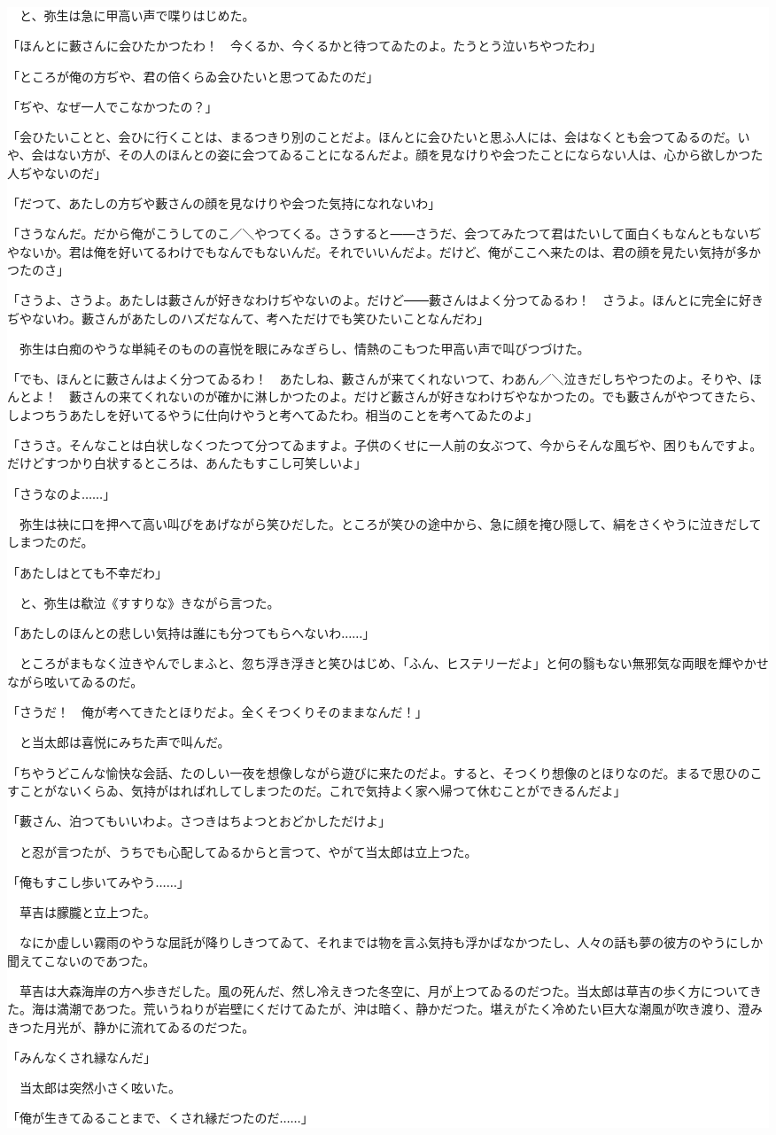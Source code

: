 　と、弥生は急に甲高い声で喋りはじめた。

「ほんとに藪さんに会ひたかつたわ！　今くるか、今くるかと待つてゐたのよ。たうとう泣いちやつたわ」

「ところが俺の方ぢや、君の倍くらゐ会ひたいと思つてゐたのだ」

「ぢや、なぜ一人でこなかつたの？」

「会ひたいことと、会ひに行くことは、まるつきり別のことだよ。ほんとに会ひたいと思ふ人には、会はなくとも会つてゐるのだ。いや、会はない方が、その人のほんとの姿に会つてゐることになるんだよ。顔を見なけりや会つたことにならない人は、心から欲しかつた人ぢやないのだ」

「だつて、あたしの方ぢや藪さんの顔を見なけりや会つた気持になれないわ」

「さうなんだ。だから俺がこうしてのこ／＼やつてくる。さうすると――さうだ、会つてみたつて君はたいして面白くもなんともないぢやないか。君は俺を好いてるわけでもなんでもないんだ。それでいいんだよ。だけど、俺がここへ来たのは、君の顔を見たい気持が多かつたのさ」

「さうよ、さうよ。あたしは藪さんが好きなわけぢやないのよ。だけど――藪さんはよく分つてゐるわ！　さうよ。ほんとに完全に好きぢやないわ。藪さんがあたしのハズだなんて、考へただけでも笑ひたいことなんだわ」

　弥生は白痴のやうな単純そのものの喜悦を眼にみなぎらし、情熱のこもつた甲高い声で叫びつづけた。

「でも、ほんとに藪さんはよく分つてゐるわ！　あたしね、藪さんが来てくれないつて、わあん／＼泣きだしちやつたのよ。そりや、ほんとよ！　藪さんの来てくれないのが確かに淋しかつたのよ。だけど藪さんが好きなわけぢやなかつたの。でも藪さんがやつてきたら、しよつちうあたしを好いてるやうに仕向けやうと考へてゐたわ。相当のことを考へてゐたのよ」

「さうさ。そんなことは白状しなくつたつて分つてゐますよ。子供のくせに一人前の女ぶつて、今からそんな風ぢや、困りもんですよ。だけどすつかり白状するところは、あんたもすこし可笑しいよ」

「さうなのよ……」

　弥生は袂に口を押へて高い叫びをあげながら笑ひだした。ところが笑ひの途中から、急に顔を掩ひ隠して、絹をさくやうに泣きだしてしまつたのだ。

「あたしはとても不幸だわ」

　と、弥生は欷泣《すすりな》きながら言つた。

「あたしのほんとの悲しい気持は誰にも分つてもらへないわ……」

　ところがまもなく泣きやんでしまふと、忽ち浮き浮きと笑ひはじめ、「ふん、ヒステリーだよ」と何の翳もない無邪気な両眼を輝やかせながら呟いてゐるのだ。

「さうだ！　俺が考へてきたとほりだよ。全くそつくりそのままなんだ！」

　と当太郎は喜悦にみちた声で叫んだ。

「ちやうどこんな愉快な会話、たのしい一夜を想像しながら遊びに来たのだよ。すると、そつくり想像のとほりなのだ。まるで思ひのこすことがないくらゐ、気持がはればれしてしまつたのだ。これで気持よく家へ帰つて休むことができるんだよ」

「藪さん、泊つてもいいわよ。さつきはちよつとおどかしただけよ」

　と忍が言つたが、うちでも心配してゐるからと言つて、やがて当太郎は立上つた。

「俺もすこし歩いてみやう……」

　草吉は朦朧と立上つた。

　なにか虚しい霧雨のやうな屈託が降りしきつてゐて、それまでは物を言ふ気持も浮かばなかつたし、人々の話も夢の彼方のやうにしか聞えてこないのであつた。

　草吉は大森海岸の方へ歩きだした。風の死んだ、然し冷えきつた冬空に、月が上つてゐるのだつた。当太郎は草吉の歩く方についてきた。海は満潮であつた。荒いうねりが岩壁にくだけてゐたが、沖は暗く、静かだつた。堪えがたく冷めたい巨大な潮風が吹き渡り、澄みきつた月光が、静かに流れてゐるのだつた。

「みんなくされ縁なんだ」

　当太郎は突然小さく呟いた。

「俺が生きてゐることまで、くされ縁だつたのだ……」
